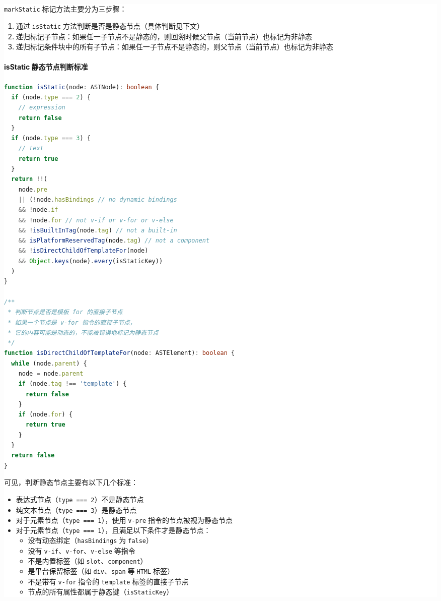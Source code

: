 `markStatic` 标记方法主要分为三步骤：

1. 通过 `isStatic` 方法判断是否是静态节点（具体判断见下文）
2. 递归标记子节点：如果任一子节点不是静态的，则回溯时候父节点（当前节点）也标记为非静态
3. 递归标记条件块中的所有子节点：如果任一子节点不是静态的，则父节点（当前节点）也标记为非静态

#### isStatic 静态节点判断标准

```ts
function isStatic(node: ASTNode): boolean {
  if (node.type === 2) {
    // expression
    return false
  }
  if (node.type === 3) {
    // text
    return true
  }
  return !!(
    node.pre
    || (!node.hasBindings // no dynamic bindings
    && !node.if
    && !node.for // not v-if or v-for or v-else
    && !isBuiltInTag(node.tag) // not a built-in
    && isPlatformReservedTag(node.tag) // not a component
    && !isDirectChildOfTemplateFor(node)
    && Object.keys(node).every(isStaticKey))
  )
}

/**
 * 判断节点是否是模板 for 的直接子节点
 * 如果一个节点是 v-for 指令的直接子节点，
 * 它的内容可能是动态的，不能被错误地标记为静态节点
 */
function isDirectChildOfTemplateFor(node: ASTElement): boolean {
  while (node.parent) {
    node = node.parent
    if (node.tag !== 'template') {
      return false
    }
    if (node.for) {
      return true
    }
  }
  return false
}
```

可见，判断静态节点主要有以下几个标准：

- 表达式节点（`type === 2`）不是静态节点
- 纯文本节点（`type === 3`）是静态节点
- 对于元素节点（`type === 1`），使用 `v-pre` 指令的节点被视为静态节点
- 对于元素节点（`type === 1`），且满足以下条件才是静态节点：
    - 没有动态绑定（`hasBindings` 为 `false`）
    - 没有 `v-if`、`v-for`、`v-else` 等指令
    - 不是内置标签（如 `slot`、`component`）
    - 是平台保留标签（如 `div`、`span` 等 `HTML` 标签）
    - 不是带有 `v-for` 指令的 `template` 标签的直接子节点
    - 节点的所有属性都属于静态键（`isStaticKey`）
